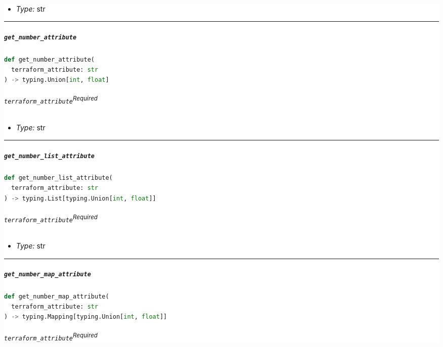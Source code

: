 - *Type:* str

---

##### `get_number_attribute` <a name="get_number_attribute" id="@cdktf/provider-mongodbatlas.dataMongodbatlasSharedTierSnapshot.DataMongodbatlasSharedTierSnapshot.getNumberAttribute"></a>

```python
def get_number_attribute(
  terraform_attribute: str
) -> typing.Union[int, float]
```

###### `terraform_attribute`<sup>Required</sup> <a name="terraform_attribute" id="@cdktf/provider-mongodbatlas.dataMongodbatlasSharedTierSnapshot.DataMongodbatlasSharedTierSnapshot.getNumberAttribute.parameter.terraformAttribute"></a>

- *Type:* str

---

##### `get_number_list_attribute` <a name="get_number_list_attribute" id="@cdktf/provider-mongodbatlas.dataMongodbatlasSharedTierSnapshot.DataMongodbatlasSharedTierSnapshot.getNumberListAttribute"></a>

```python
def get_number_list_attribute(
  terraform_attribute: str
) -> typing.List[typing.Union[int, float]]
```

###### `terraform_attribute`<sup>Required</sup> <a name="terraform_attribute" id="@cdktf/provider-mongodbatlas.dataMongodbatlasSharedTierSnapshot.DataMongodbatlasSharedTierSnapshot.getNumberListAttribute.parameter.terraformAttribute"></a>

- *Type:* str

---

##### `get_number_map_attribute` <a name="get_number_map_attribute" id="@cdktf/provider-mongodbatlas.dataMongodbatlasSharedTierSnapshot.DataMongodbatlasSharedTierSnapshot.getNumberMapAttribute"></a>

```python
def get_number_map_attribute(
  terraform_attribute: str
) -> typing.Mapping[typing.Union[int, float]]
```

###### `terraform_attribute`<sup>Required</sup> <a name="terraform_attribute" id="@cdktf/provider-mongodbatlas.dataMongodbatlasSharedTierSnapshot.DataMongodbatlasSharedTierSnapshot.getNumberMapAttribute.parameter.terraformAttribute"></a>
